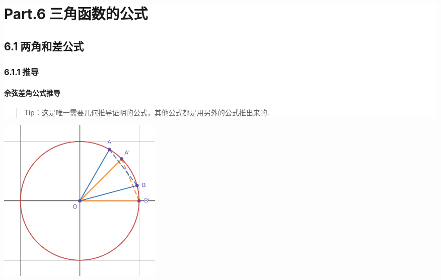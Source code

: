 # Part.6 三角函数的公式

## 6.1 两角和差公式

### 6.1.1 推导

#### 余弦差角公式推导

> Tip：这是唯一需要几何推导证明的公式，其他公式都是用另外的公式推出来的.

<img src="graph/graph10.svg" width="300px" height="300px" align="left">

